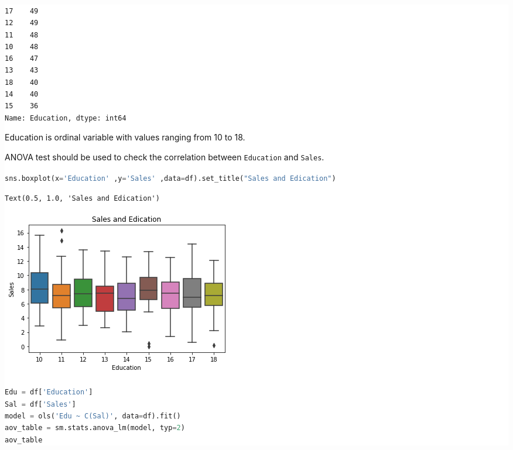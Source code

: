 


    17    49
    12    49
    11    48
    10    48
    16    47
    13    43
    18    40
    14    40
    15    36
    Name: Education, dtype: int64



Education is ordinal variable with values ranging from 10 to 18.  

ANOVA test should be used to check the correlation between `Education` and `Sales`.


```python
sns.boxplot(x='Education' ,y='Sales' ,data=df).set_title("Sales and Edication")
```




    Text(0.5, 1.0, 'Sales and Edication')




    
![png](output_39_1.png)
    



```python
Edu = df['Education']
Sal = df['Sales']
model = ols('Edu ~ C(Sal)', data=df).fit()
aov_table = sm.stats.anova_lm(model, typ=2)
aov_table
```

